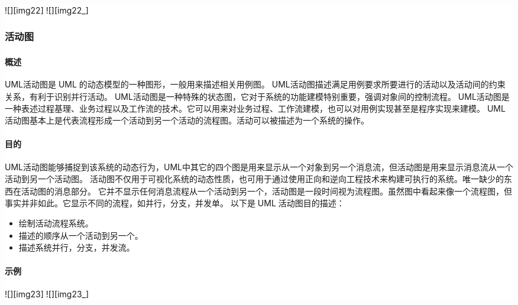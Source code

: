 ![][img22]
![][img22_]


### 活动图

#### 概述

UML活动图是 UML 的动态模型的一种图形，一般用来描述相关用例图。
UML活动图描述满足用例要求所要进行的活动以及活动间的约束关系，有利于识别并行活动。
UML活动图是一种特殊的状态图，它对于系统的功能建模特别重要，强调对象间的控制流程。
UML活动图是一种表述过程基理、业务过程以及工作流的技术。它可以用来对业务过程、工作流建模，也可以对用例实现甚至是程序实现来建模。
UML活动图基本上是代表流程形成一个活动到另一个活动的流程图。活动可以被描述为一个系统的操作。


#### 目的

UML活动图能够捕捉到该系统的动态行为，UML中其它的四个图是用来显示从一个对象到另一个消息流，但活动图是用来显示消息流从一个活动到另一个活动图。
活动图不仅用于可视化系统的动态性质，也可用于通过使用正向和逆向工程技术来构建可执行的系统。唯一缺少的东西在活动图的消息部分。
它并不显示任何消息流程从一个活动到另一个，活动图是一段时间视为流程图。虽然图中看起来像一个流程图，但事实并非如此。它显示不同的流程，如并行，分支，并发单。
以下是 UML 活动图目的描述：

+ 绘制活动流程系统。
+ 描述的顺序从一个活动到另一个。
+ 描述系统并行，分支，并发流。


#### 示例

![][img23]
![][img23_]






[img2]:../.././imgs/uml/1617979-20220426172617455-1856278286.png
[img2_]:../../../imgs/uml/1617979-20220426172617455-1856278286.png
[img3]:../.././imgs/uml/1617979-20220426172651720-248046585.png
[img3_]:../../../imgs/uml/1617979-20220426172651720-248046585.png
[img4]:../.././imgs/uml/1617979-20220426172724671-820585125.png
[img4_]:../../../imgs/uml/1617979-20220426172724671-820585125.png

[img5]:../.././imgs/uml/1617979-20220426172737479-1555795988.png
[img5_]:../../../imgs/uml/1617979-20220426172737479-1555795988.png
[img6]:../.././imgs/uml/1617979-20220426172826361-1918485998.png
[img6_]:../../../imgs/uml/1617979-20220426172826361-1918485998.png
[img7]:../.././imgs/uml/1617979-20220426172845848-1246299819.png
[img7_]:../../../imgs/uml/1617979-20220426172845848-1246299819.png
[img8]:../.././imgs/uml/1617979-20220426172904381-649475769.png
[img8_]:../../../imgs/uml/1617979-20220426172904381-649475769.png

[img9]:../.././imgs/uml/1617979-20220426172915546-1606233192.png
[img9_]:../../../imgs/uml/1617979-20220426172915546-1606233192.png
